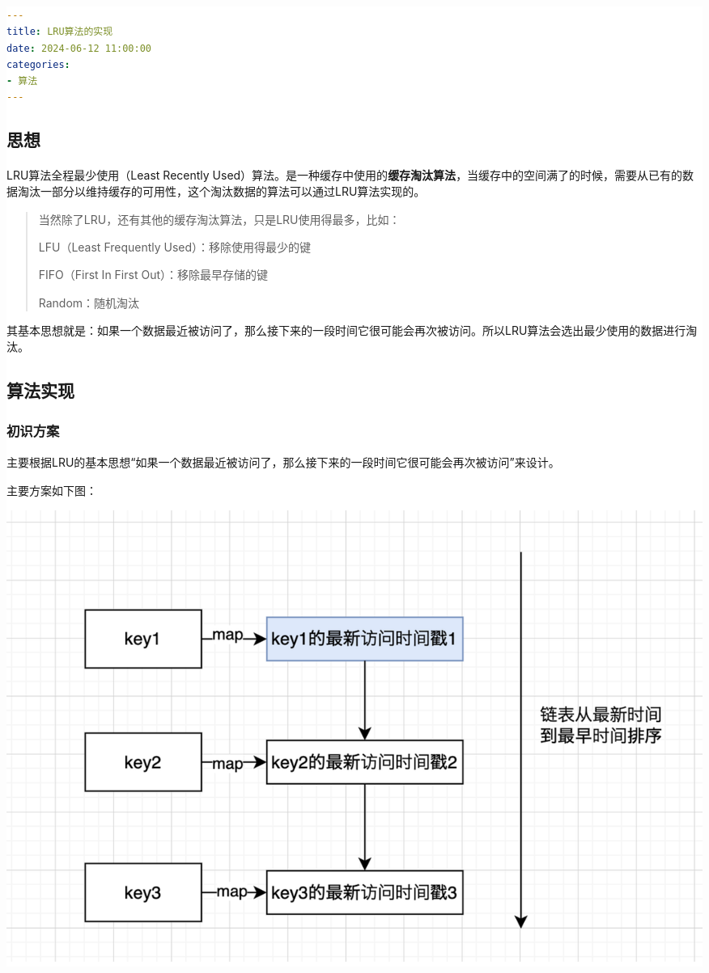```yaml
---
title: LRU算法的实现
date: 2024-06-12 11:00:00
categories:
- 算法
---
```


## 思想

LRU算法全程最少使用（Least Recently Used）算法。是一种缓存中使用的**缓存淘汰算法**，当缓存中的空间满了的时候，需要从已有的数据淘汰一部分以维持缓存的可用性，这个淘汰数据的算法可以通过LRU算法实现的。

> 当然除了LRU，还有其他的缓存淘汰算法，只是LRU使用得最多，比如：
>
> LFU（Least Frequently Used）：移除使用得最少的键
>
> FIFO（First In First Out）：移除最早存储的键
>
> Random：随机淘汰

其基本思想就是：如果一个数据最近被访问了，那么接下来的一段时间它很可能会再次被访问。所以LRU算法会选出最少使用的数据进行淘汰。

## 算法实现

### 初识方案

主要根据LRU的基本思想“如果一个数据最近被访问了，那么接下来的一段时间它很可能会再次被访问”来设计。

主要方案如下图：

![image-20240722221239813](../images/image-20240722221239813.png)
